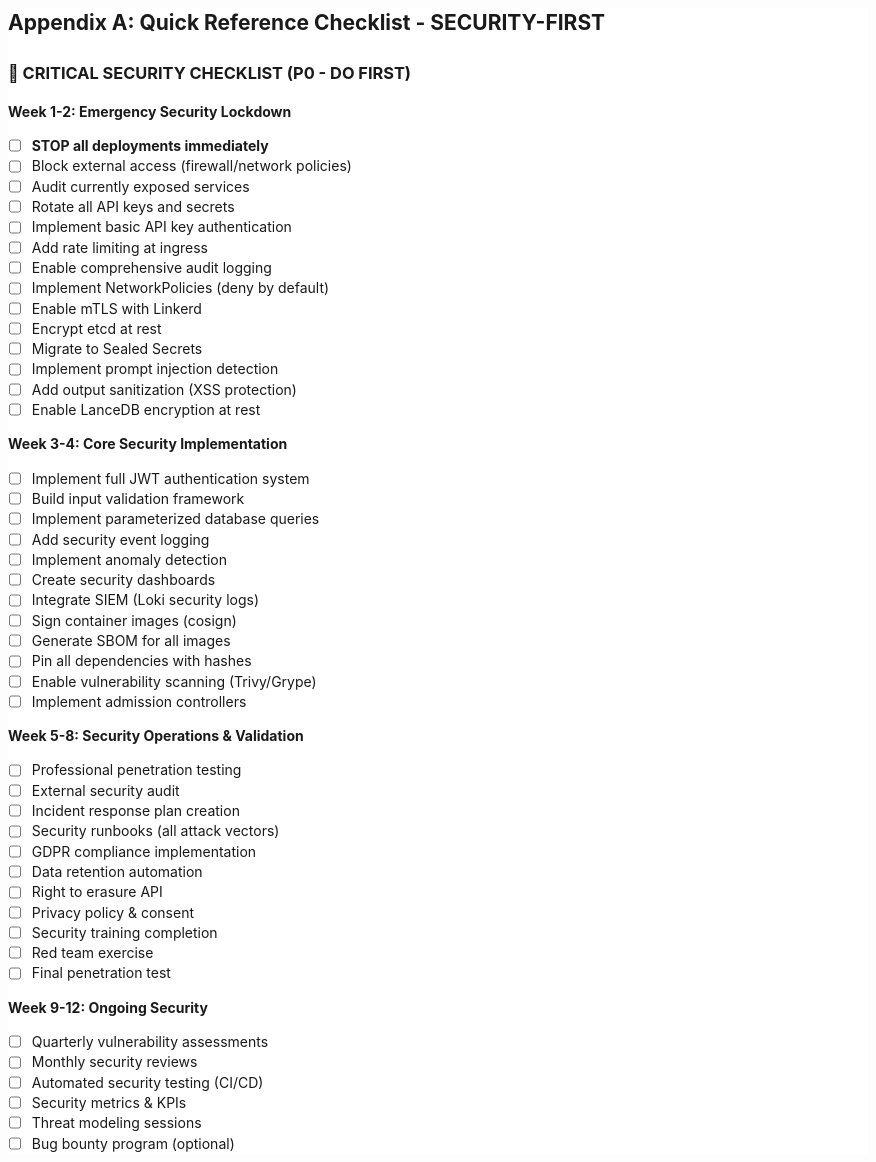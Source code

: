 ## Appendix A: Quick Reference Checklist - SECURITY-FIRST

### 🔴 CRITICAL SECURITY CHECKLIST (P0 - DO FIRST)

**Week 1-2: Emergency Security Lockdown**
- [ ] **STOP all deployments immediately**
- [ ] Block external access (firewall/network policies)
- [ ] Audit currently exposed services
- [ ] Rotate all API keys and secrets
- [ ] Implement basic API key authentication
- [ ] Add rate limiting at ingress
- [ ] Enable comprehensive audit logging
- [ ] Implement NetworkPolicies (deny by default)
- [ ] Enable mTLS with Linkerd
- [ ] Encrypt etcd at rest
- [ ] Migrate to Sealed Secrets
- [ ] Implement prompt injection detection
- [ ] Add output sanitization (XSS protection)
- [ ] Enable LanceDB encryption at rest

**Week 3-4: Core Security Implementation**
- [ ] Implement full JWT authentication system
- [ ] Build input validation framework
- [ ] Implement parameterized database queries
- [ ] Add security event logging
- [ ] Implement anomaly detection
- [ ] Create security dashboards
- [ ] Integrate SIEM (Loki security logs)
- [ ] Sign container images (cosign)
- [ ] Generate SBOM for all images
- [ ] Pin all dependencies with hashes
- [ ] Enable vulnerability scanning (Trivy/Grype)
- [ ] Implement admission controllers

**Week 5-8: Security Operations & Validation**
- [ ] Professional penetration testing
- [ ] External security audit
- [ ] Incident response plan creation
- [ ] Security runbooks (all attack vectors)
- [ ] GDPR compliance implementation
- [ ] Data retention automation
- [ ] Right to erasure API
- [ ] Privacy policy & consent
- [ ] Security training completion
- [ ] Red team exercise
- [ ] Final penetration test

**Week 9-12: Ongoing Security**
- [ ] Quarterly vulnerability assessments
- [ ] Monthly security reviews
- [ ] Automated security testing (CI/CD)
- [ ] Security metrics & KPIs
- [ ] Threat modeling sessions
- [ ] Bug bounty program (optional)
